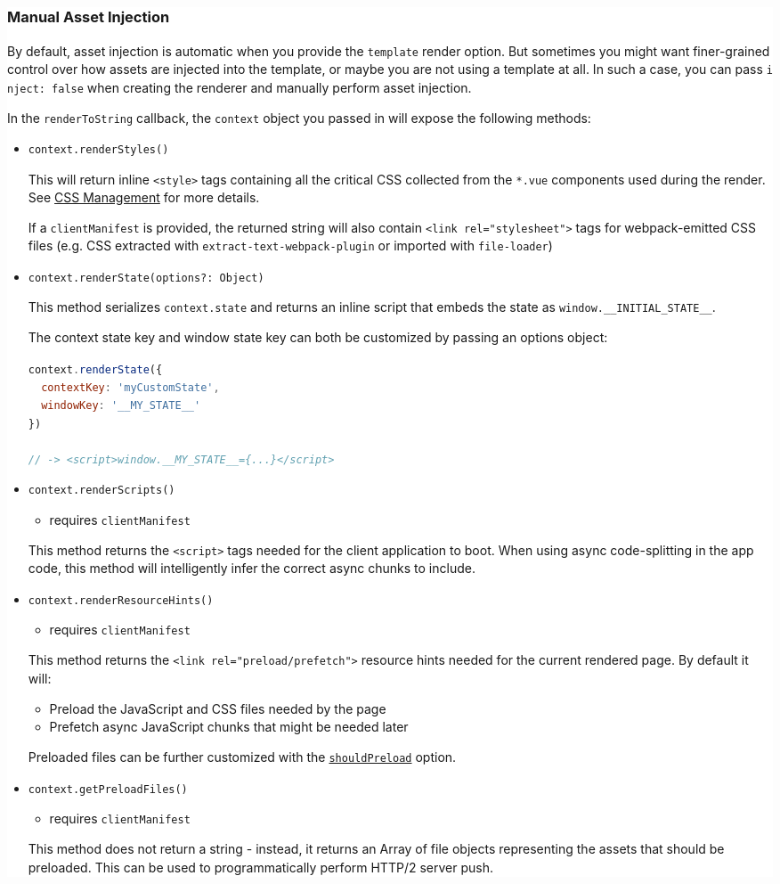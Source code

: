 ### Manual Asset Injection

By default, asset injection is automatic when you provide the `template` render option. But sometimes you might want finer-grained control over how assets are injected into the template, or maybe you are not using a template at all. In such a case, you can pass `inject: false` when creating the renderer and manually perform asset injection.

In the `renderToString` callback, the `context` object you passed in will expose the following methods:

- `context.renderStyles()`

  This will return inline `<style>` tags containing all the critical CSS collected from the `*.vue` components used during the render. See [CSS Management](./css.md) for more details.

  If a `clientManifest` is provided, the returned string will also contain `<link rel="stylesheet">` tags for webpack-emitted CSS files (e.g. CSS extracted with `extract-text-webpack-plugin` or imported with `file-loader`)

- `context.renderState(options?: Object)`

  This method serializes `context.state` and returns an inline script that embeds the state as `window.__INITIAL_STATE__`.

  The context state key and window state key can both be customized by passing an options object:

  ``` js
  context.renderState({
    contextKey: 'myCustomState',
    windowKey: '__MY_STATE__'
  })

  // -> <script>window.__MY_STATE__={...}</script>
  ```

- `context.renderScripts()`

  - requires `clientManifest`

  This method returns the `<script>` tags needed for the client application to boot. When using async code-splitting in the app code, this method will intelligently infer the correct async chunks to include.

- `context.renderResourceHints()`

  - requires `clientManifest`

  This method returns the `<link rel="preload/prefetch">` resource hints needed for the current rendered page. By default it will:

  - Preload the JavaScript and CSS files needed by the page
  - Prefetch async JavaScript chunks that might be needed later

  Preloaded files can be further customized with the [`shouldPreload`](../api/#shouldpreload) option.

- `context.getPreloadFiles()`

  - requires `clientManifest`

  This method does not return a string - instead, it returns an Array of file objects representing the assets that should be preloaded. This can be used to programmatically perform HTTP/2 server push.
